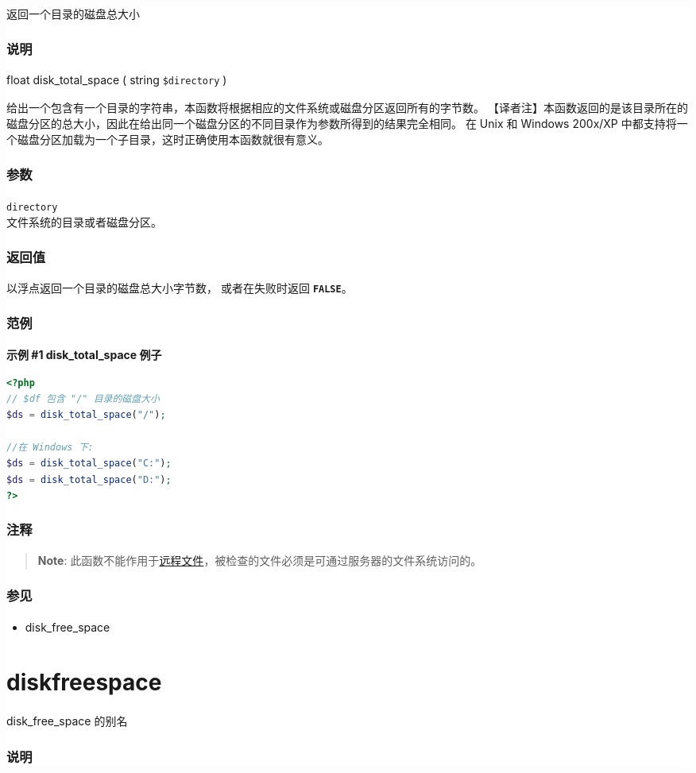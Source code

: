 返回一个目录的磁盘总大小

### 说明

<span class="type">float</span> <span
class="methodname">disk\_total\_space</span> ( <span
class="methodparam"><span class="type">string</span> `$directory`</span>
)

给出一个包含有一个目录的字符串，本函数将根据相应的文件系统或磁盘分区返回所有的字节数。
【译者注】本函数返回的是该目录所在的磁盘分区的总大小，因此在给出同一个磁盘分区的不同目录作为参数所得到的结果完全相同。
在 Unix 和 Windows 200x/XP
中都支持将一个磁盘分区加载为一个子目录，这时正确使用本函数就很有意义。

### 参数

`directory`  
文件系统的目录或者磁盘分区。

### 返回值

以浮点返回一个目录的磁盘总大小字节数， 或者在失败时返回 **`FALSE`**。

### 范例

**示例 \#1 <span class="function">disk\_total\_space</span> 例子**

``` php
<?php
// $df 包含 "/" 目录的磁盘大小
$ds = disk_total_space("/");

//在 Windows 下:
$ds = disk_total_space("C:");
$ds = disk_total_space("D:");
?>
```

### 注释

> **Note**: <span
> class="simpara">此函数不能作用于<a href="/features/remote-files.html" class="link">远程文件</a>，被检查的文件必须是可通过服务器的文件系统访问的。</span>

### 参见

-   <span class="function">disk\_free\_space</span>

diskfreespace
=============

<span class="function">disk\_free\_space</span> 的别名

### 说明
